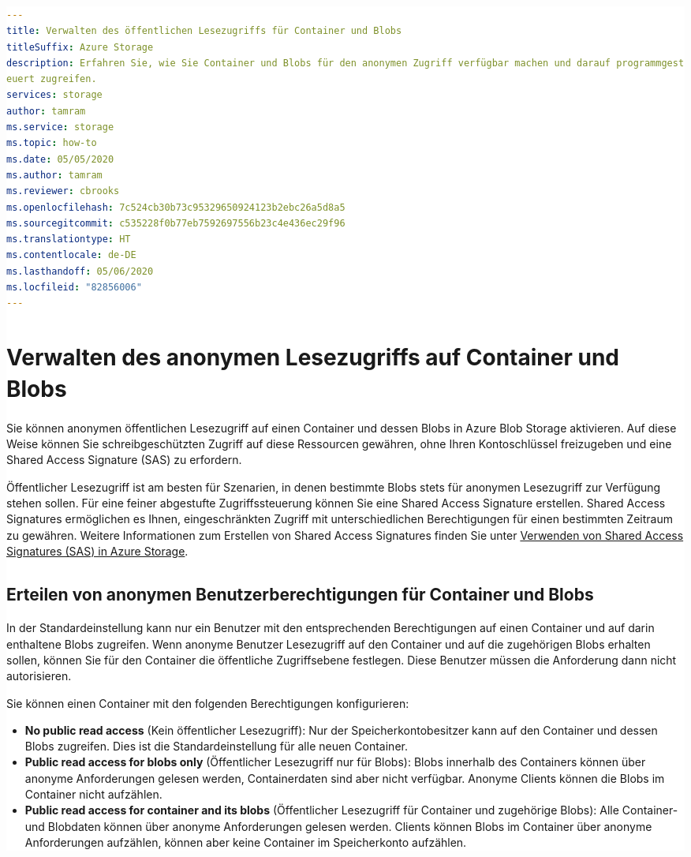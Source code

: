 ```yaml
---
title: Verwalten des öffentlichen Lesezugriffs für Container und Blobs
titleSuffix: Azure Storage
description: Erfahren Sie, wie Sie Container und Blobs für den anonymen Zugriff verfügbar machen und darauf programmgesteuert zugreifen.
services: storage
author: tamram
ms.service: storage
ms.topic: how-to
ms.date: 05/05/2020
ms.author: tamram
ms.reviewer: cbrooks
ms.openlocfilehash: 7c524cb30b73c95329650924123b2ebc26a5d8a5
ms.sourcegitcommit: c535228f0b77eb7592697556b23c4e436ec29f96
ms.translationtype: HT
ms.contentlocale: de-DE
ms.lasthandoff: 05/06/2020
ms.locfileid: "82856006"
---
```

# <a name="manage-anonymous-read-access-to-containers-and-blobs"></a>Verwalten des anonymen Lesezugriffs auf Container und Blobs

Sie können anonymen öffentlichen Lesezugriff auf einen Container und dessen Blobs in Azure Blob Storage aktivieren. Auf diese Weise können Sie schreibgeschützten Zugriff auf diese Ressourcen gewähren, ohne Ihren Kontoschlüssel freizugeben und eine Shared Access Signature (SAS) zu erfordern.

Öffentlicher Lesezugriff ist am besten für Szenarien, in denen bestimmte Blobs stets für anonymen Lesezugriff zur Verfügung stehen sollen. Für eine feiner abgestufte Zugriffssteuerung können Sie eine Shared Access Signature erstellen. Shared Access Signatures ermöglichen es Ihnen, eingeschränkten Zugriff mit unterschiedlichen Berechtigungen für einen bestimmten Zeitraum zu gewähren. Weitere Informationen zum Erstellen von Shared Access Signatures finden Sie unter [Verwenden von Shared Access Signatures (SAS) in Azure Storage](../common/storage-sas-overview.md?toc=%2fazure%2fstorage%2fblobs%2ftoc.json).

## <a name="grant-anonymous-users-permissions-to-containers-and-blobs"></a>Erteilen von anonymen Benutzerberechtigungen für Container und Blobs

In der Standardeinstellung kann nur ein Benutzer mit den entsprechenden Berechtigungen auf einen Container und auf darin enthaltene Blobs zugreifen. Wenn anonyme Benutzer Lesezugriff auf den Container und auf die zugehörigen Blobs erhalten sollen, können Sie für den Container die öffentliche Zugriffsebene festlegen. Diese Benutzer müssen die Anforderung dann nicht autorisieren.

Sie können einen Container mit den folgenden Berechtigungen konfigurieren:

- **No public read access** (Kein öffentlicher Lesezugriff): Nur der Speicherkontobesitzer kann auf den Container und dessen Blobs zugreifen. Dies ist die Standardeinstellung für alle neuen Container.
- **Public read access for blobs only** (Öffentlicher Lesezugriff nur für Blobs): Blobs innerhalb des Containers können über anonyme Anforderungen gelesen werden, Containerdaten sind aber nicht verfügbar. Anonyme Clients können die Blobs im Container nicht aufzählen.
- **Public read access for container and its blobs** (Öffentlicher Lesezugriff für Container und zugehörige Blobs): Alle Container- und Blobdaten können über anonyme Anforderungen gelesen werden. Clients können Blobs im Container über anonyme Anforderungen aufzählen, können aber keine Container im Speicherkonto aufzählen.
